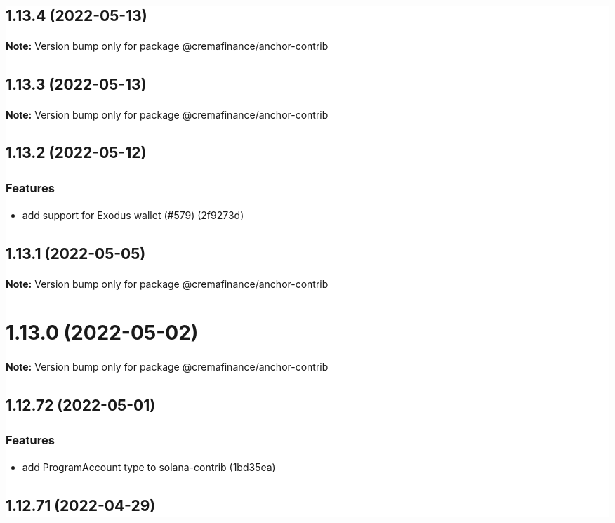 

## 1.13.4 (2022-05-13)

**Note:** Version bump only for package @cremafinance/anchor-contrib





## 1.13.3 (2022-05-13)

**Note:** Version bump only for package @cremafinance/anchor-contrib





## 1.13.2 (2022-05-12)


### Features

* add support for Exodus wallet ([#579](https://github.com/CremaFinance/clmm-common/issues/579)) ([2f9273d](https://github.com/CremaFinance/clmm-common/commit/2f9273d038266cfcbad199b329dda9db1c33fb70))





## 1.13.1 (2022-05-05)

**Note:** Version bump only for package @cremafinance/anchor-contrib





# 1.13.0 (2022-05-02)

**Note:** Version bump only for package @cremafinance/anchor-contrib





## 1.12.72 (2022-05-01)


### Features

* add ProgramAccount type to solana-contrib ([1bd35ea](https://github.com/CremaFinance/clmm-common/commit/1bd35eaf6e3ca43f90ba4847bd96fe23b0fdb792))





## 1.12.71 (2022-04-29)
